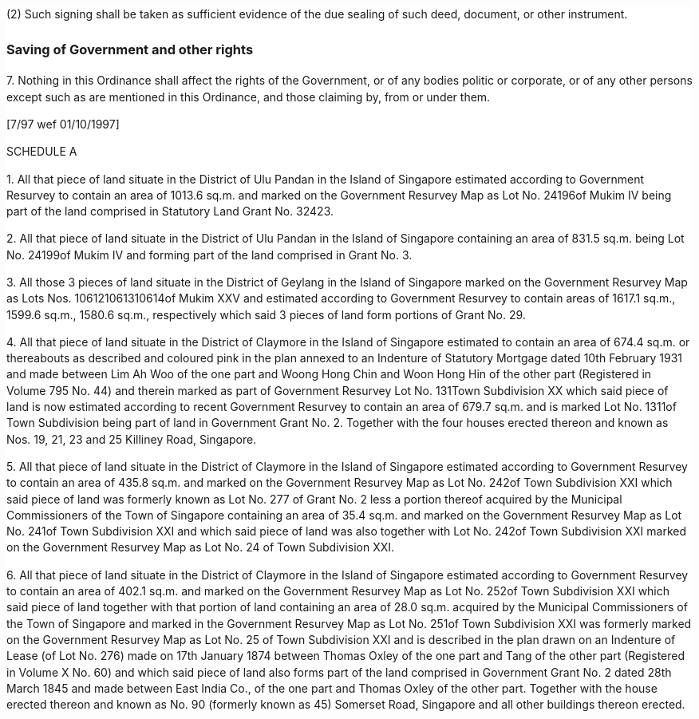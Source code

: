 (2) Such signing shall be taken as sufficient evidence of the due sealing of such deed, document, or other instrument.

### Saving of Government and other rights

7\. Nothing in this Ordinance shall affect the rights of the Government, or of any bodies politic or corporate, or of any other persons except such as are mentioned in this Ordinance, and those claiming by, from or under them.

[7/97 wef 01/10/1997]

SCHEDULE A

1\. All that piece of land situate in the District of Ulu Pandan in the Island of Singapore estimated according to Government Resurvey to contain an area of 1013.6 sq.m. and marked on the Government Resurvey Map as Lot No. 24196of Mukim IV being part of the land comprised in Statutory Land Grant No. 32423.

2\. All that piece of land situate in the District of Ulu Pandan in the Island of Singapore containing an area of 831.5 sq.m. being Lot No. 24199of Mukim IV and forming part of the land comprised in Grant No. 3.

3\. All those 3 pieces of land situate in the District of Geylang in the Island of Singapore marked on the Government Resurvey Map as Lots Nos. 106121061310614of Mukim XXV and estimated according to Government Resurvey to contain areas of 1617.1 sq.m., 1599.6 sq.m., 1580.6 sq.m., respectively which said 3 pieces of land form portions of Grant No. 29.

4\. All that piece of land situate in the District of Claymore in the Island of Singapore estimated to contain an area of 674.4 sq.m. or thereabouts as described and coloured pink in the plan annexed to an Indenture of Statutory Mortgage dated 10th February 1931 and made between Lim Ah Woo of the one part and Woong Hong Chin and Woon Hong Hin of the other part (Registered in Volume 795 No. 44) and therein marked as part of Government Resurvey Lot No. 131Town Subdivision XX which said piece of land is now estimated according to recent Government Resurvey to contain an area of 679.7 sq.m. and is marked Lot No. 1311of Town Subdivision being part of land in Government Grant No. 2. Together with the four houses erected thereon and known as Nos. 19, 21, 23 and 25 Killiney Road, Singapore.

5\. All that piece of land situate in the District of Claymore in the Island of Singapore estimated according to Government Resurvey to contain an area of 435.8 sq.m. and marked on the Government Resurvey Map as Lot No. 242of Town Subdivision XXI which said piece of land was formerly known as Lot No. 277 of Grant No. 2 less a portion thereof acquired by the Municipal Commissioners of the Town of Singapore containing an area of 35.4 sq.m. and marked on the Government Resurvey Map as Lot No. 241of Town Subdivision XXI and which said piece of land was also together with Lot No. 242of Town Subdivision XXI marked on the Government Resurvey Map as Lot No. 24 of Town Subdivision XXI.

6\. All that piece of land situate in the District of Claymore in the Island of Singapore estimated according to Government Resurvey to contain an area of 402.1 sq.m. and marked on the Government Resurvey Map as Lot No. 252of Town Subdivision XXI which said piece of land together with that portion of land containing an area of 28.0 sq.m. acquired by the Municipal Commissioners of the Town of Singapore and marked in the Government Resurvey Map as Lot No. 251of Town Subdivision XXI was formerly marked on the Government Resurvey Map as Lot No. 25 of Town Subdivision XXI and is described in the plan drawn on an Indenture of Lease (of Lot No. 276) made on 17th January 1874 between Thomas Oxley of the one part and Tang of the other part (Registered in Volume X No. 60) and which said piece of land also forms part of the land comprised in Government Grant No. 2 dated 28th March 1845 and made between East India Co., of the one part and Thomas Oxley of the other part. Together with the house erected thereon and known as No. 90 (formerly known as 45) Somerset Road, Singapore and all other buildings thereon erected.
